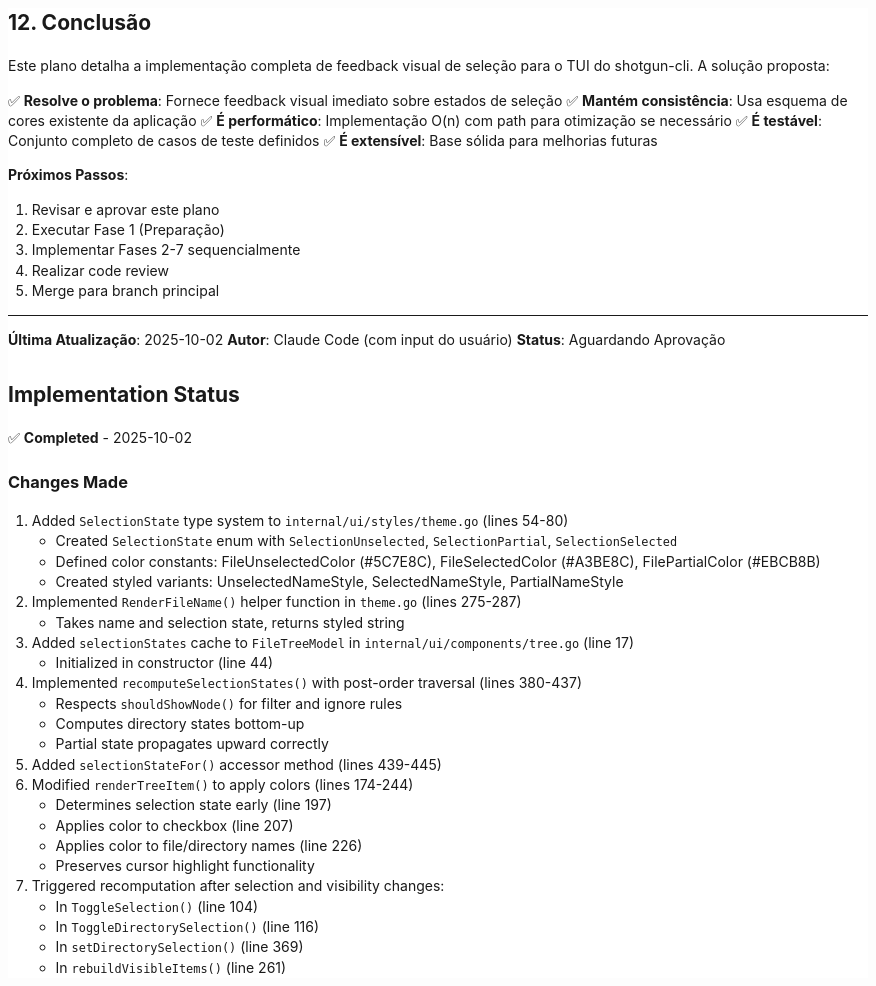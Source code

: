 ## 12. Conclusão

Este plano detalha a implementação completa de feedback visual de seleção para o TUI do shotgun-cli. A solução proposta:

✅ **Resolve o problema**: Fornece feedback visual imediato sobre estados de seleção
✅ **Mantém consistência**: Usa esquema de cores existente da aplicação
✅ **É performático**: Implementação O(n) com path para otimização se necessário
✅ **É testável**: Conjunto completo de casos de teste definidos
✅ **É extensível**: Base sólida para melhorias futuras

**Próximos Passos**:
1. Revisar e aprovar este plano
2. Executar Fase 1 (Preparação)
3. Implementar Fases 2-7 sequencialmente
4. Realizar code review
5. Merge para branch principal

---

**Última Atualização**: 2025-10-02
**Autor**: Claude Code (com input do usuário)
**Status**: Aguardando Aprovação

## Implementation Status

✅ **Completed** - 2025-10-02

### Changes Made
1. Added `SelectionState` type system to `internal/ui/styles/theme.go` (lines 54-80)
   - Created `SelectionState` enum with `SelectionUnselected`, `SelectionPartial`, `SelectionSelected`
   - Defined color constants: FileUnselectedColor (#5C7E8C), FileSelectedColor (#A3BE8C), FilePartialColor (#EBCB8B)
   - Created styled variants: UnselectedNameStyle, SelectedNameStyle, PartialNameStyle
2. Implemented `RenderFileName()` helper function in `theme.go` (lines 275-287)
   - Takes name and selection state, returns styled string
3. Added `selectionStates` cache to `FileTreeModel` in `internal/ui/components/tree.go` (line 17)
   - Initialized in constructor (line 44)
4. Implemented `recomputeSelectionStates()` with post-order traversal (lines 380-437)
   - Respects `shouldShowNode()` for filter and ignore rules
   - Computes directory states bottom-up
   - Partial state propagates upward correctly
5. Added `selectionStateFor()` accessor method (lines 439-445)
6. Modified `renderTreeItem()` to apply colors (lines 174-244)
   - Determines selection state early (line 197)
   - Applies color to checkbox (line 207)
   - Applies color to file/directory names (line 226)
   - Preserves cursor highlight functionality
7. Triggered recomputation after selection and visibility changes:
   - In `ToggleSelection()` (line 104)
   - In `ToggleDirectorySelection()` (line 116)
   - In `setDirectorySelection()` (line 369)
   - In `rebuildVisibleItems()` (line 261)
